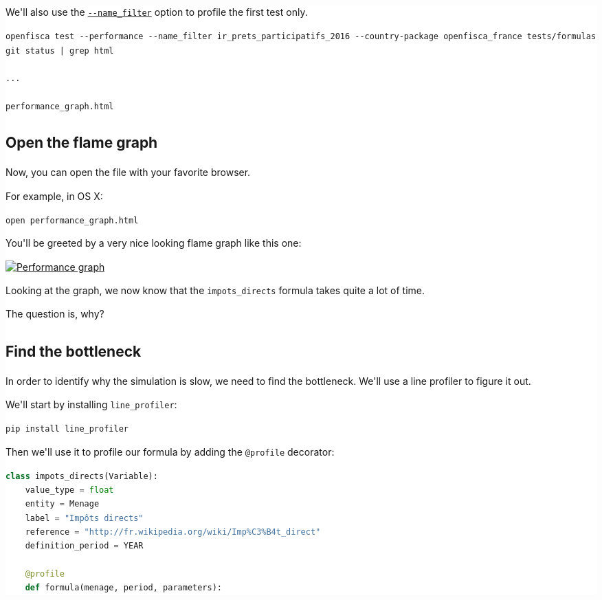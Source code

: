 We'll also use the [`--name_filter`](https://openfisca.org/doc/openfisca-python-api/openfisca-run-test.html) option to profile the first test only.

```
openfisca test --performance --name_filter ir_prets_participatifs_2016 --country-package openfisca_france tests/formulas
git status | grep html

...

performance_graph.html
```

## Open the flame graph

Now, you can open the file with your favorite browser.

For example, in OS X:

```
open performance_graph.html
```

You'll be greeted by a very nice looking flame graph like this one:

[![Performance graph](https://cdn.rawgit.com/openfisca/openfisca-doc/master/source/static/img/performance_graph.png)](https://github.com/openfisca/openfisca-doc/blob/master/source/static/img/performance_graph.png)

Looking at the graph, we now know that the `impots_directs` formula takes quite a lot of time.

The question is, why?

## Find the bottleneck

In order to identify why the simulation is slow, we need to find the bottleneck. We'll use a line profiler to figure it out.

We'll start by installing `line_profiler`:

```
pip install line_profiler
```

Then we'll use it to profile our formula by adding the `@profile` decorator:

```python
class impots_directs(Variable):
    value_type = float
    entity = Menage
    label = "Impôts directs"
    reference = "http://fr.wikipedia.org/wiki/Imp%C3%B4t_direct"
    definition_period = YEAR

    @profile
    def formula(menage, period, parameters):
```
